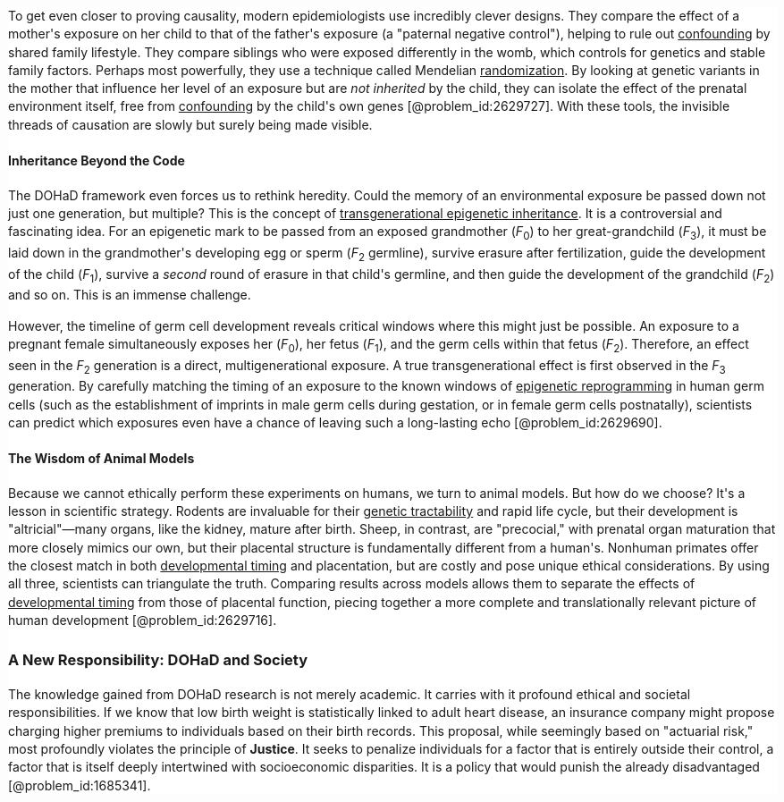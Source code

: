 To get even closer to proving causality, modern epidemiologists use incredibly clever designs. They compare the effect of a mother's exposure on her child to that of the father's exposure (a "paternal negative control"), helping to rule out [confounding](@article_id:260132) by shared family lifestyle. They compare siblings who were exposed differently in the womb, which controls for genetics and stable family factors. Perhaps most powerfully, they use a technique called Mendelian [randomization](@article_id:197692). By looking at genetic variants in the mother that influence her level of an exposure but are *not inherited* by the child, they can isolate the effect of the prenatal environment itself, free from [confounding](@article_id:260132) by the child's own genes [@problem_id:2629727]. With these tools, the invisible threads of causation are slowly but surely being made visible.

#### Inheritance Beyond the Code

The DOHaD framework even forces us to rethink heredity. Could the memory of an environmental exposure be passed down not just one generation, but multiple? This is the concept of [transgenerational epigenetic inheritance](@article_id:271037). It is a controversial and fascinating idea. For an epigenetic mark to be passed from an exposed grandmother ($F_0$) to her great-grandchild ($F_3$), it must be laid down in the grandmother's developing egg or sperm ($F_2$ germline), survive erasure after fertilization, guide the development of the child ($F_1$), survive a *second* round of erasure in that child's germline, and then guide the development of the grandchild ($F_2$) and so on. This is an immense challenge.

However, the timeline of germ cell development reveals critical windows where this might just be possible. An exposure to a pregnant female simultaneously exposes her ($F_0$), her fetus ($F_1$), and the germ cells within that fetus ($F_2$). Therefore, an effect seen in the $F_2$ generation is a direct, multigenerational exposure. A true transgenerational effect is first observed in the $F_3$ generation. By carefully matching the timing of an exposure to the known windows of [epigenetic reprogramming](@article_id:155829) in human germ cells (such as the establishment of imprints in male germ cells during gestation, or in female germ cells postnatally), scientists can predict which exposures even have a chance of leaving such a long-lasting echo [@problem_id:2629690].

#### The Wisdom of Animal Models

Because we cannot ethically perform these experiments on humans, we turn to animal models. But how do we choose? It's a lesson in scientific strategy. Rodents are invaluable for their [genetic tractability](@article_id:266993) and rapid life cycle, but their development is "altricial"—many organs, like the kidney, mature after birth. Sheep, in contrast, are "precocial," with prenatal organ maturation that more closely mimics our own, but their placental structure is fundamentally different from a human's. Nonhuman primates offer the closest match in both [developmental timing](@article_id:276261) and placentation, but are costly and pose unique ethical considerations. By using all three, scientists can triangulate the truth. Comparing results across models allows them to separate the effects of [developmental timing](@article_id:276261) from those of placental function, piecing together a more complete and translationally relevant picture of human development [@problem_id:2629716].

### A New Responsibility: DOHaD and Society

The knowledge gained from DOHaD research is not merely academic. It carries with it profound ethical and societal responsibilities. If we know that low birth weight is statistically linked to adult heart disease, an insurance company might propose charging higher premiums to individuals based on their birth records. This proposal, while seemingly based on "actuarial risk," most profoundly violates the principle of **Justice**. It seeks to penalize individuals for a factor that is entirely outside their control, a factor that is itself deeply intertwined with socioeconomic disparities. It is a policy that would punish the already disadvantaged [@problem_id:1685341].
